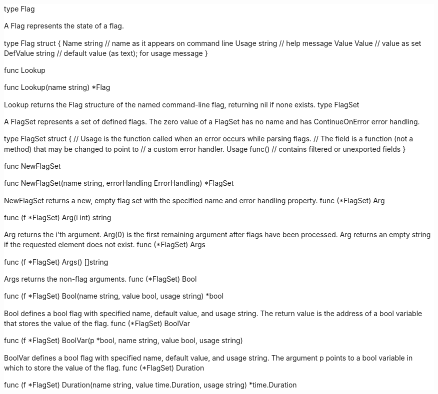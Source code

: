 type Flag

A Flag represents the state of a flag.

type Flag struct {
        Name     string // name as it appears on command line
        Usage    string // help message
        Value    Value  // value as set
        DefValue string // default value (as text); for usage message
}

func Lookup

func Lookup(name string) *Flag

Lookup returns the Flag structure of the named command-line flag, returning nil if none exists.
type FlagSet

A FlagSet represents a set of defined flags. The zero value of a FlagSet has no name and has ContinueOnError error handling.

type FlagSet struct {
        // Usage is the function called when an error occurs while parsing flags.
        // The field is a function (not a method) that may be changed to point to
        // a custom error handler.
        Usage func()
        // contains filtered or unexported fields
}

func NewFlagSet

func NewFlagSet(name string, errorHandling ErrorHandling) *FlagSet

NewFlagSet returns a new, empty flag set with the specified name and error handling property.
func (*FlagSet) Arg

func (f *FlagSet) Arg(i int) string

Arg returns the i'th argument. Arg(0) is the first remaining argument after flags have been processed. Arg returns an empty string if the requested element does not exist.
func (*FlagSet) Args

func (f *FlagSet) Args() []string

Args returns the non-flag arguments.
func (*FlagSet) Bool

func (f *FlagSet) Bool(name string, value bool, usage string) *bool

Bool defines a bool flag with specified name, default value, and usage string. The return value is the address of a bool variable that stores the value of the flag.
func (*FlagSet) BoolVar

func (f *FlagSet) BoolVar(p *bool, name string, value bool, usage string)

BoolVar defines a bool flag with specified name, default value, and usage string. The argument p points to a bool variable in which to store the value of the flag.
func (*FlagSet) Duration

func (f *FlagSet) Duration(name string, value time.Duration, usage string) *time.Duration

